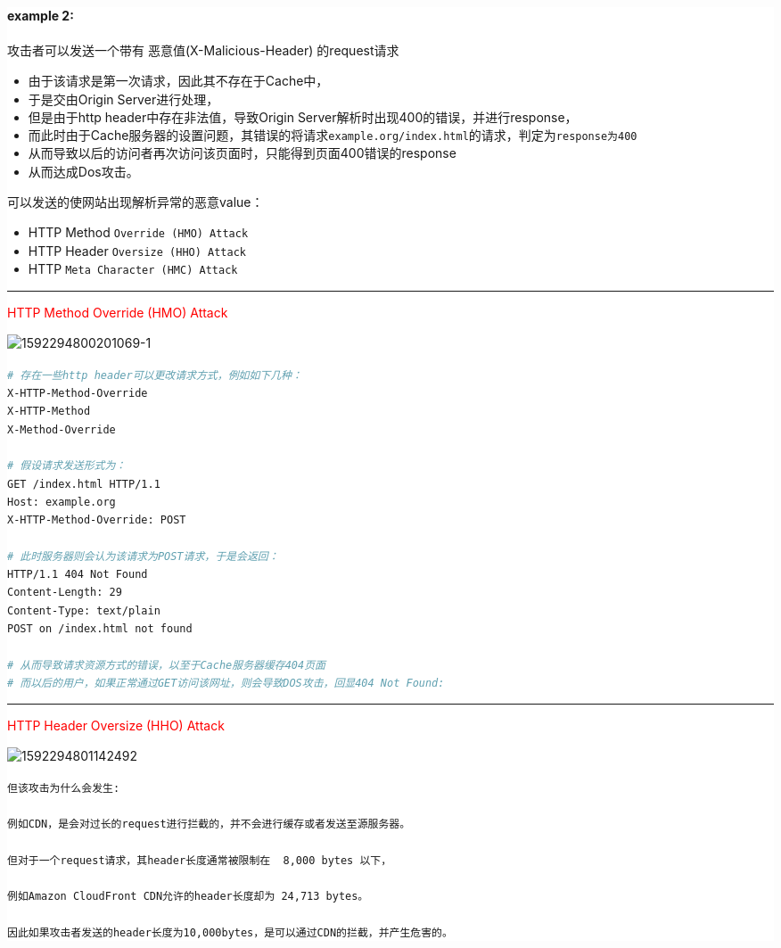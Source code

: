 
#### example 2:

攻击者可以发送一个带有 恶意值(X-Malicious-Header) 的request请求
- 由于该请求是第一次请求，因此其不存在于Cache中，
- 于是交由Origin Server进行处理，
- 但是由于http header中存在非法值，导致Origin Server解析时出现400的错误，并进行response，
- 而此时由于Cache服务器的设置问题，其错误的将请求`example.org/index.html`的请求，判定为`response为400`
- 从而导致以后的访问者再次访问该页面时，只能得到页面400错误的response
- 从而达成Dos攻击。


可以发送的使网站出现解析异常的恶意value：
- HTTP Method `Override (HMO) Attack`
- HTTP Header `Oversize (HHO) Attack`
- HTTP `Meta Character (HMC) Attack`

---

<font color=red> HTTP Method Override (HMO) Attack </font>


![1592294800201069-1](https://i.imgur.com/o15ApWP.png)


```bash
# 存在一些http header可以更改请求方式，例如如下几种：
X-HTTP-Method-Override
X-HTTP-Method
X-Method-Override

# 假设请求发送形式为：
GET /index.html HTTP/1.1
Host: example.org
X-HTTP-Method-Override: POST

# 此时服务器则会认为该请求为POST请求，于是会返回：
HTTP/1.1 404 Not Found
Content-Length: 29
Content-Type: text/plain
POST on /index.html not found

# 从而导致请求资源方式的错误，以至于Cache服务器缓存404页面
# 而以后的用户，如果正常通过GET访问该网址，则会导致DOS攻击，回显404 Not Found:
```

---

<font color=red> HTTP Header Oversize (HHO) Attack </font>

![1592294801142492](https://i.imgur.com/Z1GIrx6.png)

```
但该攻击为什么会发生:

例如CDN，是会对过长的request进行拦截的，并不会进行缓存或者发送至源服务器。

但对于一个request请求，其header长度通常被限制在  8,000 bytes 以下，

例如Amazon CloudFront CDN允许的header长度却为 24,713 bytes。

因此如果攻击者发送的header长度为10,000bytes，是可以通过CDN的拦截，并产生危害的。
```
